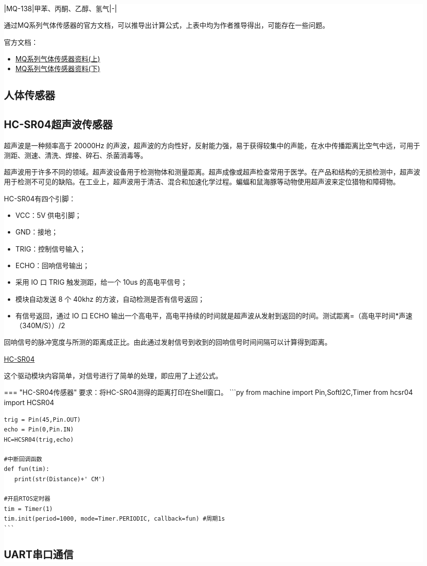 |MQ-138|甲苯、丙酮、乙醇、氢气|-|

通过MQ系列气体传感器的官方文档，可以推导出计算公式，上表中均为作者推导得出，可能存在一些问题。

官方文档：

+ [MQ系列气体传感器资料(上)](../bin/esp32/docs/MQ系列气体传感器资料(上).pdf)
+ [MQ系列气体传感器资料(下)](../bin/esp32/docs/MQ系列气体传感器资料(下).pdf)

## 人体传感器

## HC-SR04超声波传感器

超声波是一种频率高于 20000Hz 的声波，超声波的方向性好，反射能力强，易于获得较集中的声能，在水中传播距离比空气中远，可用于测距、测速、清洗、焊接、碎石、杀菌消毒等。

超声波用于许多不同的领域。超声波设备用于检测物体和测量距离。超声成像或超声检查常用于医学。在产品和结构的无损检测中，超声波用于检测不可见的缺陷。在工业上，超声波用于清洁、混合和加速化学过程。蝙蝠和鼠海豚等动物使用超声波来定位猎物和障碍物。

HC-SR04有四个引脚：

+ VCC：5V 供电引脚；
+ GND：接地；
+ TRIG：控制信号输入；
+ ECHO：回响信号输出；

+ 采用 IO 口 TRIG 触发测距，给一个 10us 的高电平信号；
+ 模块自动发送 8 个 40khz 的方波，自动检测是否有信号返回；
+ 有信号返回，通过 IO 口 ECHO 输出一个高电平，高电平持续的时间就是超声波从发射到返回的时间。测试距离=（高电平时间*声速（340M/S））/2

回响信号的脉冲宽度与所测的距离成正比。由此通过发射信号到收到的回响信号时间间隔可以计算得到距离。

[HC-SR04](../bin/esp32/mpy/hcsr04.py)

这个驱动模块内容简单，对信号进行了简单的处理，即应用了上述公式。

=== "HC-SR04传感器"
	要求：将HC-SR04测得的距离打印在Shell窗口。
	```py
	from machine import Pin,SoftI2C,Timer
	from hcsr04 import HCSR04


	trig = Pin(45,Pin.OUT)
	echo = Pin(0,Pin.IN)
	HC=HCSR04(trig,echo)

	#中断回调函数
	def fun(tim):
	   print(str(Distance)+' CM')

	#开启RTOS定时器
	tim = Timer(1)
	tim.init(period=1000, mode=Timer.PERIODIC, callback=fun) #周期1s
	```
	


## UART串口通信
